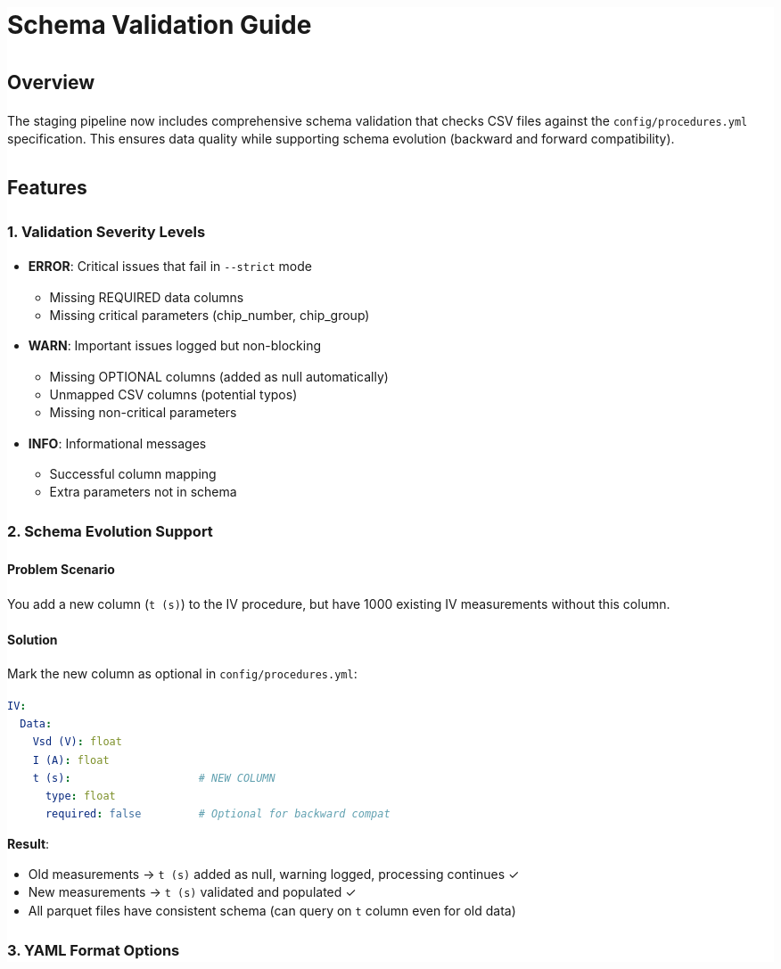 # Schema Validation Guide

## Overview

The staging pipeline now includes comprehensive schema validation that checks CSV files against the `config/procedures.yml` specification. This ensures data quality while supporting schema evolution (backward and forward compatibility).

## Features

### 1. Validation Severity Levels

- **ERROR**: Critical issues that fail in `--strict` mode
  - Missing REQUIRED data columns
  - Missing critical parameters (chip_number, chip_group)

- **WARN**: Important issues logged but non-blocking
  - Missing OPTIONAL columns (added as null automatically)
  - Unmapped CSV columns (potential typos)
  - Missing non-critical parameters

- **INFO**: Informational messages
  - Successful column mapping
  - Extra parameters not in schema

### 2. Schema Evolution Support

#### Problem Scenario
You add a new column (`t (s)`) to the IV procedure, but have 1000 existing IV measurements without this column.

#### Solution
Mark the new column as optional in `config/procedures.yml`:

```yaml
IV:
  Data:
    Vsd (V): float
    I (A): float
    t (s):                    # NEW COLUMN
      type: float
      required: false         # Optional for backward compat
```

**Result**:
- Old measurements → `t (s)` added as null, warning logged, processing continues ✓
- New measurements → `t (s)` validated and populated ✓
- All parquet files have consistent schema (can query on `t` column even for old data)

### 3. YAML Format Options
